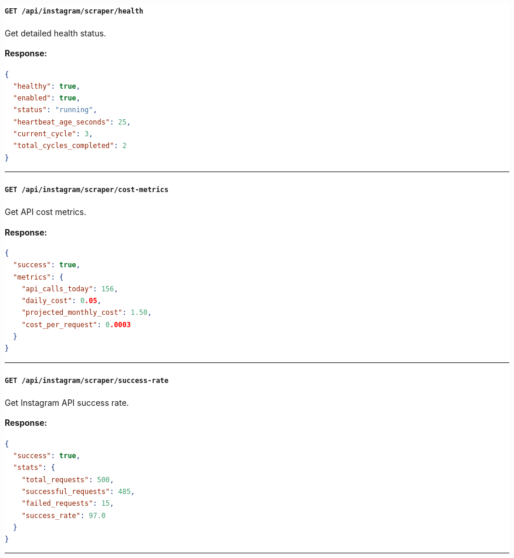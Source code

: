 
#### `GET /api/instagram/scraper/health`

Get detailed health status.

**Response:**
```json
{
  "healthy": true,
  "enabled": true,
  "status": "running",
  "heartbeat_age_seconds": 25,
  "current_cycle": 3,
  "total_cycles_completed": 2
}
```

---

#### `GET /api/instagram/scraper/cost-metrics`

Get API cost metrics.

**Response:**
```json
{
  "success": true,
  "metrics": {
    "api_calls_today": 156,
    "daily_cost": 0.05,
    "projected_monthly_cost": 1.50,
    "cost_per_request": 0.0003
  }
}
```

---

#### `GET /api/instagram/scraper/success-rate`

Get Instagram API success rate.

**Response:**
```json
{
  "success": true,
  "stats": {
    "total_requests": 500,
    "successful_requests": 485,
    "failed_requests": 15,
    "success_rate": 97.0
  }
}
```

---
